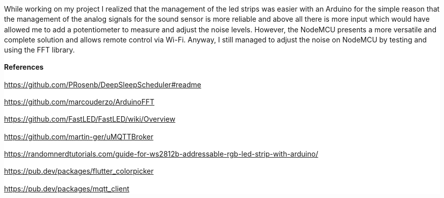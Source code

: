 While working on my project I realized that the management of the led
strips was easier with an Arduino for the simple reason that the
management of the analog signals for the sound sensor is more reliable
and above all there is more input which would have allowed me to add a
potentiometer to measure and adjust the noise levels. However, the
NodeMCU presents a more versatile and complete solution and allows
remote control via Wi-Fi. Anyway, I still managed to adjust the noise on
NodeMCU by testing and using the FFT library.

**References**

<https://github.com/PRosenb/DeepSleepScheduler#readme>

<https://github.com/marcouderzo/ArduinoFFT>

<https://github.com/FastLED/FastLED/wiki/Overview>

<https://github.com/martin-ger/uMQTTBroker>

<https://randomnerdtutorials.com/guide-for-ws2812b-addressable-rgb-led-strip-with-arduino/>

<https://pub.dev/packages/flutter_colorpicker>

<https://pub.dev/packages/mqtt_client>
